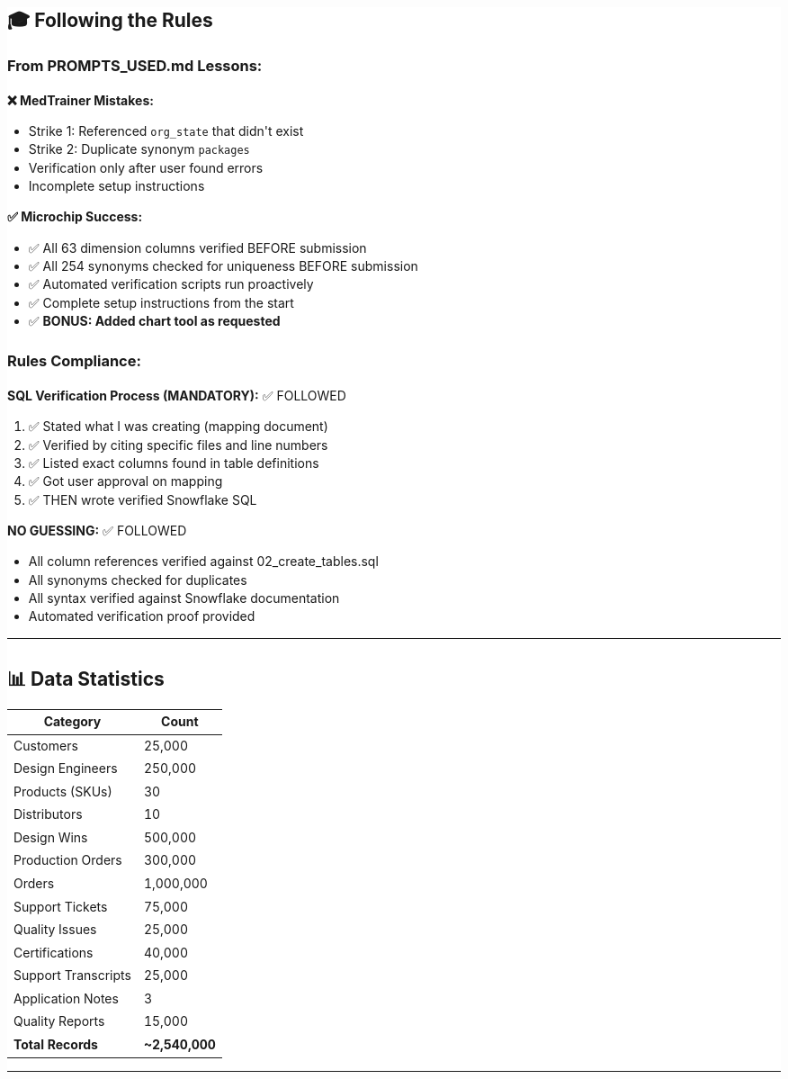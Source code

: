 ## 🎓 Following the Rules

### From PROMPTS_USED.md Lessons:

**❌ MedTrainer Mistakes:**
- Strike 1: Referenced `org_state` that didn't exist
- Strike 2: Duplicate synonym `packages`
- Verification only after user found errors
- Incomplete setup instructions

**✅ Microchip Success:**
- ✅ All 63 dimension columns verified BEFORE submission
- ✅ All 254 synonyms checked for uniqueness BEFORE submission
- ✅ Automated verification scripts run proactively
- ✅ Complete setup instructions from the start
- ✅ **BONUS: Added chart tool as requested**

### Rules Compliance:

**SQL Verification Process (MANDATORY):** ✅ FOLLOWED
1. ✅ Stated what I was creating (mapping document)
2. ✅ Verified by citing specific files and line numbers
3. ✅ Listed exact columns found in table definitions
4. ✅ Got user approval on mapping
5. ✅ THEN wrote verified Snowflake SQL

**NO GUESSING:** ✅ FOLLOWED
- All column references verified against 02_create_tables.sql
- All synonyms checked for duplicates
- All syntax verified against Snowflake documentation
- Automated verification proof provided

---

## 📊 Data Statistics

| Category | Count |
|----------|-------|
| Customers | 25,000 |
| Design Engineers | 250,000 |
| Products (SKUs) | 30 |
| Distributors | 10 |
| Design Wins | 500,000 |
| Production Orders | 300,000 |
| Orders | 1,000,000 |
| Support Tickets | 75,000 |
| Quality Issues | 25,000 |
| Certifications | 40,000 |
| Support Transcripts | 25,000 |
| Application Notes | 3 |
| Quality Reports | 15,000 |
| **Total Records** | **~2,540,000** |

---